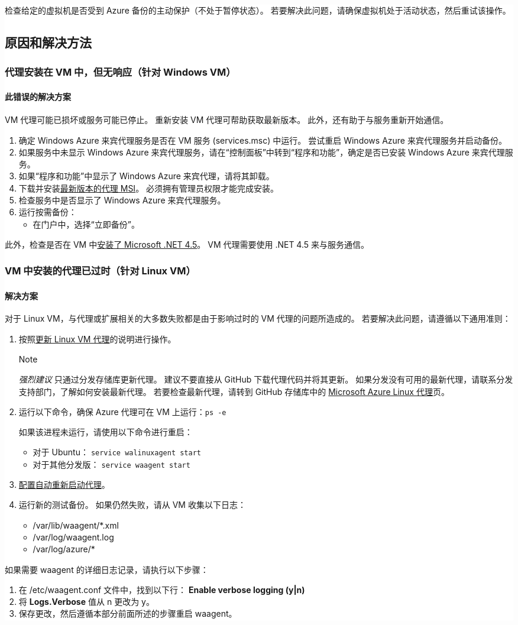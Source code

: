 检查给定的虚拟机是否受到 Azure 备份的主动保护（不处于暂停状态）。 若要解决此问题，请确保虚拟机处于活动状态，然后重试该操作。

## <a name="causes-and-solutions"></a>原因和解决方法

### <a name="the-agent-is-installed-in-the-vm-but-its-unresponsive-for-windows-vms"></a><a name="the-agent-installed-in-the-vm-but-unresponsive-for-windows-vms"></a>代理安装在 VM 中，但无响应（针对 Windows VM）

#### <a name="solution-for-this-error"></a>此错误的解决方案

VM 代理可能已损坏或服务可能已停止。 重新安装 VM 代理可帮助获取最新版本。 此外，还有助于与服务重新开始通信。

1. 确定 Windows Azure 来宾代理服务是否在 VM 服务 (services.msc) 中运行。 尝试重启 Windows Azure 来宾代理服务并启动备份。
2. 如果服务中未显示 Windows Azure 来宾代理服务，请在“控制面板”中转到“程序和功能”，确定是否已安装 Windows Azure 来宾代理服务。
3. 如果“程序和功能”中显示了 Windows Azure 来宾代理，请将其卸载。
4. 下载并安装[最新版本的代理 MSI](https://go.microsoft.com/fwlink/?LinkID=394789&clcid=0x409)。 必须拥有管理员权限才能完成安装。
5. 检查服务中是否显示了 Windows Azure 来宾代理服务。
6. 运行按需备份：
   - 在门户中，选择“立即备份”。

此外，检查是否在 VM 中[安装了 Microsoft .NET 4.5](/dotnet/framework/migration-guide/how-to-determine-which-versions-are-installed)。 VM 代理需要使用 .NET 4.5 来与服务通信。

### <a name="the-agent-installed-in-the-vm-is-out-of-date-for-linux-vms"></a>VM 中安装的代理已过时（针对 Linux VM）

#### <a name="solution"></a>解决方案

对于 Linux VM，与代理或扩展相关的大多数失败都是由于影响过时的 VM 代理的问题所造成的。 若要解决此问题，请遵循以下通用准则：

1. 按照[更新 Linux VM 代理](../virtual-machines/extensions/update-linux-agent.md)的说明进行操作。

   > [!NOTE]
   > *强烈建议* 只通过分发存储库更新代理。 建议不要直接从 GitHub 下载代理代码并将其更新。 如果分发没有可用的最新代理，请联系分发支持部门，了解如何安装最新代理。 若要检查最新代理，请转到 GitHub 存储库中的 [Microsoft Azure Linux 代理](https://github.com/Azure/WALinuxAgent/releases)页。

2. 运行以下命令，确保 Azure 代理可在 VM 上运行：`ps -e`

   如果该进程未运行，请使用以下命令进行重启：

   - 对于 Ubuntu： `service walinuxagent start`
   - 对于其他分发版： `service waagent start`

3. [配置自动重新启动代理](https://github.com/Azure/WALinuxAgent/wiki/Known-Issues#mitigate_agent_crash)。
4. 运行新的测试备份。 如果仍然失败，请从 VM 收集以下日志：

   - /var/lib/waagent/*.xml
   - /var/log/waagent.log
   - /var/log/azure/*

如果需要 waagent 的详细日志记录，请执行以下步骤：

1. 在 /etc/waagent.conf 文件中，找到以下行： **Enable verbose logging (y|n)**
2. 将 **Logs.Verbose** 值从 n 更改为 y。
3. 保存更改，然后遵循本部分前面所述的步骤重启 waagent。
